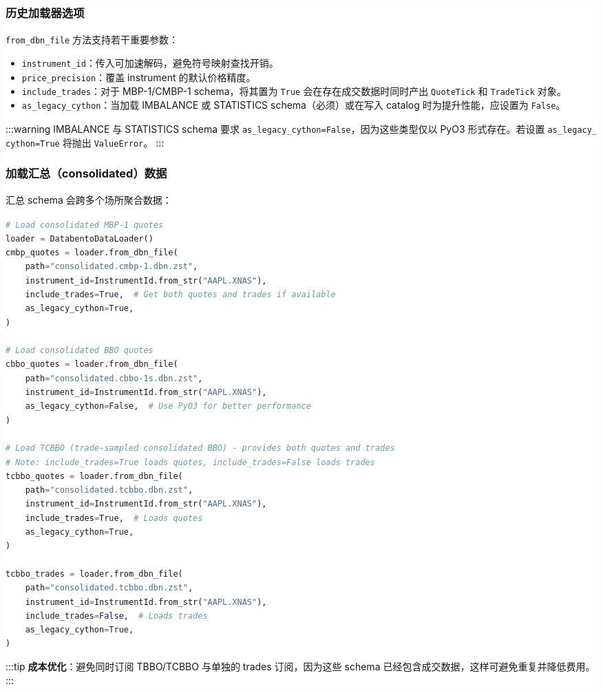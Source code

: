 ### 历史加载器选项

`from_dbn_file` 方法支持若干重要参数：

- `instrument_id`：传入可加速解码，避免符号映射查找开销。
- `price_precision`：覆盖 instrument 的默认价格精度。
- `include_trades`：对于 MBP-1/CMBP-1 schema，将其置为 `True` 会在存在成交数据时同时产出 `QuoteTick` 和 `TradeTick` 对象。
- `as_legacy_cython`：当加载 IMBALANCE 或 STATISTICS schema（必须）或在写入 catalog 时为提升性能，应设置为 `False`。

:::warning
IMBALANCE 与 STATISTICS schema 要求 `as_legacy_cython=False`，因为这些类型仅以 PyO3 形式存在。若设置 `as_legacy_cython=True` 将抛出 `ValueError`。
:::

### 加载汇总（consolidated）数据

汇总 schema 会跨多个场所聚合数据：

```python
# Load consolidated MBP-1 quotes
loader = DatabentoDataLoader()
cmbp_quotes = loader.from_dbn_file(
    path="consolidated.cmbp-1.dbn.zst",
    instrument_id=InstrumentId.from_str("AAPL.XNAS"),
    include_trades=True,  # Get both quotes and trades if available
    as_legacy_cython=True,
)

# Load consolidated BBO quotes
cbbo_quotes = loader.from_dbn_file(
    path="consolidated.cbbo-1s.dbn.zst",
    instrument_id=InstrumentId.from_str("AAPL.XNAS"),
    as_legacy_cython=False,  # Use PyO3 for better performance
)

# Load TCBBO (trade-sampled consolidated BBO) - provides both quotes and trades
# Note: include_trades=True loads quotes, include_trades=False loads trades
tcbbo_quotes = loader.from_dbn_file(
    path="consolidated.tcbbo.dbn.zst",
    instrument_id=InstrumentId.from_str("AAPL.XNAS"),
    include_trades=True,  # Loads quotes
    as_legacy_cython=True,
)

tcbbo_trades = loader.from_dbn_file(
    path="consolidated.tcbbo.dbn.zst",
    instrument_id=InstrumentId.from_str("AAPL.XNAS"),
    include_trades=False,  # Loads trades
    as_legacy_cython=True,
)
```

:::tip
**成本优化**：避免同时订阅 TBBO/TCBBO 与单独的 trades 订阅，因为这些 schema 已经包含成交数据，这样可避免重复并降低费用。
:::
